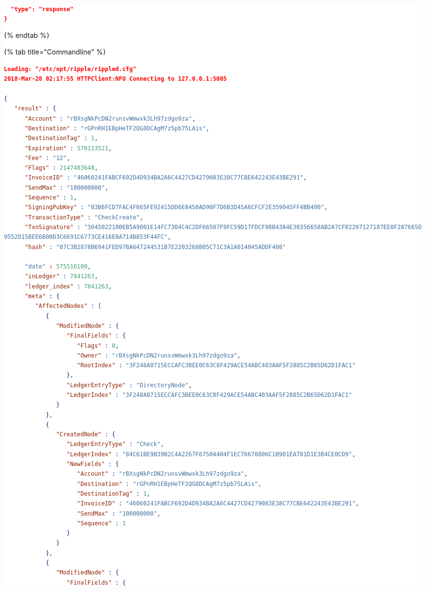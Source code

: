 ```json
  "type": "response"
}
```
{% endtab %}

{% tab title="Commandline" %}
```json
Loading: "/etc/opt/ripple/rippled.cfg"
2018-Mar-28 02:17:55 HTTPClient:NFO Connecting to 127.0.0.1:5005

{
   "result" : {
      "Account" : "rBXsgNkPcDN2runsvWmwxk3Lh97zdgo9za",
      "Destination" : "rGPnRH1EBpHeTF2QG8DCAgM7z5pb75LAis",
      "DestinationTag" : 1,
      "Expiration" : 570113521,
      "Fee" : "12",
      "Flags" : 2147483648,
      "InvoiceID" : "46060241FABCF692D4D934BA2A6C4427CD4279083E38C77CBE642243E43BE291",
      "SendMax" : "100000000",
      "Sequence" : 1,
      "SigningPubKey" : "03B6FCD7FAC4F665FE92415DD6E8450AD90F7D6B3D45A6CFCF2E359045FF4BB400",
      "TransactionType" : "CheckCreate",
      "TxnSignature" : "3045022100EB5A9001E14FC7304C4C2DF66507F9FC59D17FDCF98B43A4E30356658AB2A7CF02207127187EE0F287665D9552D15BEE6B00D3C6691C6773CE416E8A714B853F44FC",
      "hash" : "07C3B2878B6941FED97BA647244531B7E2203268B05C71C3A1A014045ADDF408"

      "date" : 575516100,
      "inLedger" : 7841263,
      "ledger_index" : 7841263,
      "meta" : {
         "AffectedNodes" : [
            {
               "ModifiedNode" : {
                  "FinalFields" : {
                     "Flags" : 0,
                     "Owner" : "rBXsgNkPcDN2runsvWmwxk3Lh97zdgo9za",
                     "RootIndex" : "3F248A0715ECCAFC3BEE0C63C8F429ACE54ABC403AAF5F2885C2B65D62D1FAC1"
                  },
                  "LedgerEntryType" : "DirectoryNode",
                  "LedgerIndex" : "3F248A0715ECCAFC3BEE0C63C8F429ACE54ABC403AAF5F2885C2B65D62D1FAC1"
               }
            },
            {
               "CreatedNode" : {
                  "LedgerEntryType" : "Check",
                  "LedgerIndex" : "84C61BE9B39B2C4A2267F67504404F1EC76678806C1B901EA781D1E3B4CE0CD9",
                  "NewFields" : {
                     "Account" : "rBXsgNkPcDN2runsvWmwxk3Lh97zdgo9za",
                     "Destination" : "rGPnRH1EBpHeTF2QG8DCAgM7z5pb75LAis",
                     "DestinationTag" : 1,
                     "InvoiceID" : "46060241FABCF692D4D934BA2A6C4427CD4279083E38C77CBE642243E43BE291",
                     "SendMax" : "100000000",
                     "Sequence" : 1
                  }
               }
            },
            {
               "ModifiedNode" : {
                  "FinalFields" : {
```